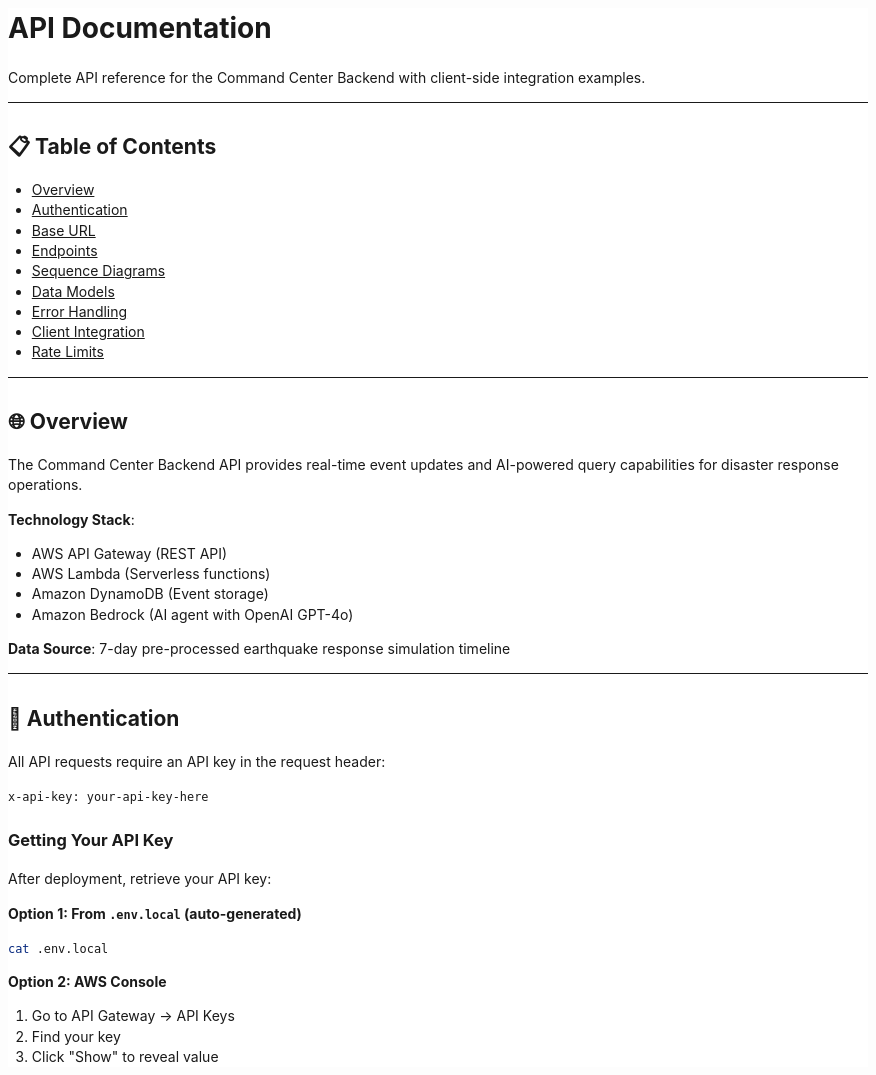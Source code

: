 # API Documentation

Complete API reference for the Command Center Backend with client-side integration examples.

---

## 📋 Table of Contents

- [Overview](#-overview)
- [Authentication](#-authentication)
- [Base URL](#-base-url)
- [Endpoints](#-endpoints)
- [Sequence Diagrams](#-sequence-diagrams)
- [Data Models](#-data-models)
- [Error Handling](#-error-handling)
- [Client Integration](#-client-integration)
- [Rate Limits](#-rate-limits)

---

## 🌐 Overview

The Command Center Backend API provides real-time event updates and AI-powered query capabilities for disaster response operations.

**Technology Stack**:
- AWS API Gateway (REST API)
- AWS Lambda (Serverless functions)
- Amazon DynamoDB (Event storage)
- Amazon Bedrock (AI agent with OpenAI GPT-4o)

**Data Source**: 7-day pre-processed earthquake response simulation timeline

---

## 🔐 Authentication

All API requests require an API key in the request header:

```http
x-api-key: your-api-key-here
```

### Getting Your API Key

After deployment, retrieve your API key:

**Option 1: From `.env.local` (auto-generated)**
```bash
cat .env.local
```

**Option 2: AWS Console**
1. Go to API Gateway → API Keys
2. Find your key
3. Click "Show" to reveal value
